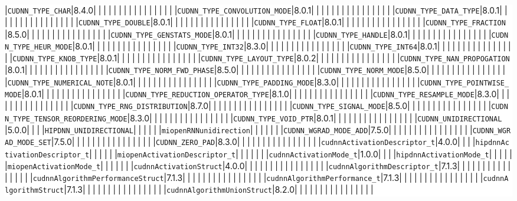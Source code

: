 |`CUDNN_TYPE_CHAR`|8.4.0| | | | | | | | | | | | | | | |
|`CUDNN_TYPE_CONVOLUTION_MODE`|8.0.1| | | | | | | | | | | | | | | |
|`CUDNN_TYPE_DATA_TYPE`|8.0.1| | | | | | | | | | | | | | | |
|`CUDNN_TYPE_DOUBLE`|8.0.1| | | | | | | | | | | | | | | |
|`CUDNN_TYPE_FLOAT`|8.0.1| | | | | | | | | | | | | | | |
|`CUDNN_TYPE_FRACTION`|8.5.0| | | | | | | | | | | | | | | |
|`CUDNN_TYPE_GENSTATS_MODE`|8.0.1| | | | | | | | | | | | | | | |
|`CUDNN_TYPE_HANDLE`|8.0.1| | | | | | | | | | | | | | | |
|`CUDNN_TYPE_HEUR_MODE`|8.0.1| | | | | | | | | | | | | | | |
|`CUDNN_TYPE_INT32`|8.3.0| | | | | | | | | | | | | | | |
|`CUDNN_TYPE_INT64`|8.0.1| | | | | | | | | | | | | | | |
|`CUDNN_TYPE_KNOB_TYPE`|8.0.1| | | | | | | | | | | | | | | |
|`CUDNN_TYPE_LAYOUT_TYPE`|8.0.2| | | | | | | | | | | | | | | |
|`CUDNN_TYPE_NAN_PROPOGATION`|8.0.1| | | | | | | | | | | | | | | |
|`CUDNN_TYPE_NORM_FWD_PHASE`|8.5.0| | | | | | | | | | | | | | | |
|`CUDNN_TYPE_NORM_MODE`|8.5.0| | | | | | | | | | | | | | | |
|`CUDNN_TYPE_NUMERICAL_NOTE`|8.0.1| | | | | | | | | | | | | | | |
|`CUDNN_TYPE_PADDING_MODE`|8.3.0| | | | | | | | | | | | | | | |
|`CUDNN_TYPE_POINTWISE_MODE`|8.0.1| | | | | | | | | | | | | | | |
|`CUDNN_TYPE_REDUCTION_OPERATOR_TYPE`|8.1.0| | | | | | | | | | | | | | | |
|`CUDNN_TYPE_RESAMPLE_MODE`|8.3.0| | | | | | | | | | | | | | | |
|`CUDNN_TYPE_RNG_DISTRIBUTION`|8.7.0| | | | | | | | | | | | | | | |
|`CUDNN_TYPE_SIGNAL_MODE`|8.5.0| | | | | | | | | | | | | | | |
|`CUDNN_TYPE_TENSOR_REORDERING_MODE`|8.3.0| | | | | | | | | | | | | | | |
|`CUDNN_TYPE_VOID_PTR`|8.0.1| | | | | | | | | | | | | | | |
|`CUDNN_UNIDIRECTIONAL`|5.0.0| | | |`HIPDNN_UNIDIRECTIONAL`| | | | | |`miopenRNNunidirection`| | | | | |
|`CUDNN_WGRAD_MODE_ADD`|7.5.0| | | | | | | | | | | | | | | |
|`CUDNN_WGRAD_MODE_SET`|7.5.0| | | | | | | | | | | | | | | |
|`CUDNN_ZERO_PAD`|8.3.0| | | | | | | | | | | | | | | |
|`cudnnActivationDescriptor_t`|4.0.0| | | |`hipdnnActivationDescriptor_t`| | | | | |`miopenActivationDescriptor_t`| | | | | |
|`cudnnActivationMode_t`|1.0.0| | | |`hipdnnActivationMode_t`| | | | | |`miopenActivationMode_t`| | | | | |
|`cudnnActivationStruct`|4.0.0| | | | | | | | | | | | | | | |
|`cudnnAlgorithmDescriptor_t`|7.1.3| | | | | | | | | | | | | | | |
|`cudnnAlgorithmPerformanceStruct`|7.1.3| | | | | | | | | | | | | | | |
|`cudnnAlgorithmPerformance_t`|7.1.3| | | | | | | | | | | | | | | |
|`cudnnAlgorithmStruct`|7.1.3| | | | | | | | | | | | | | | |
|`cudnnAlgorithmUnionStruct`|8.2.0| | | | | | | | | | | | | | | |